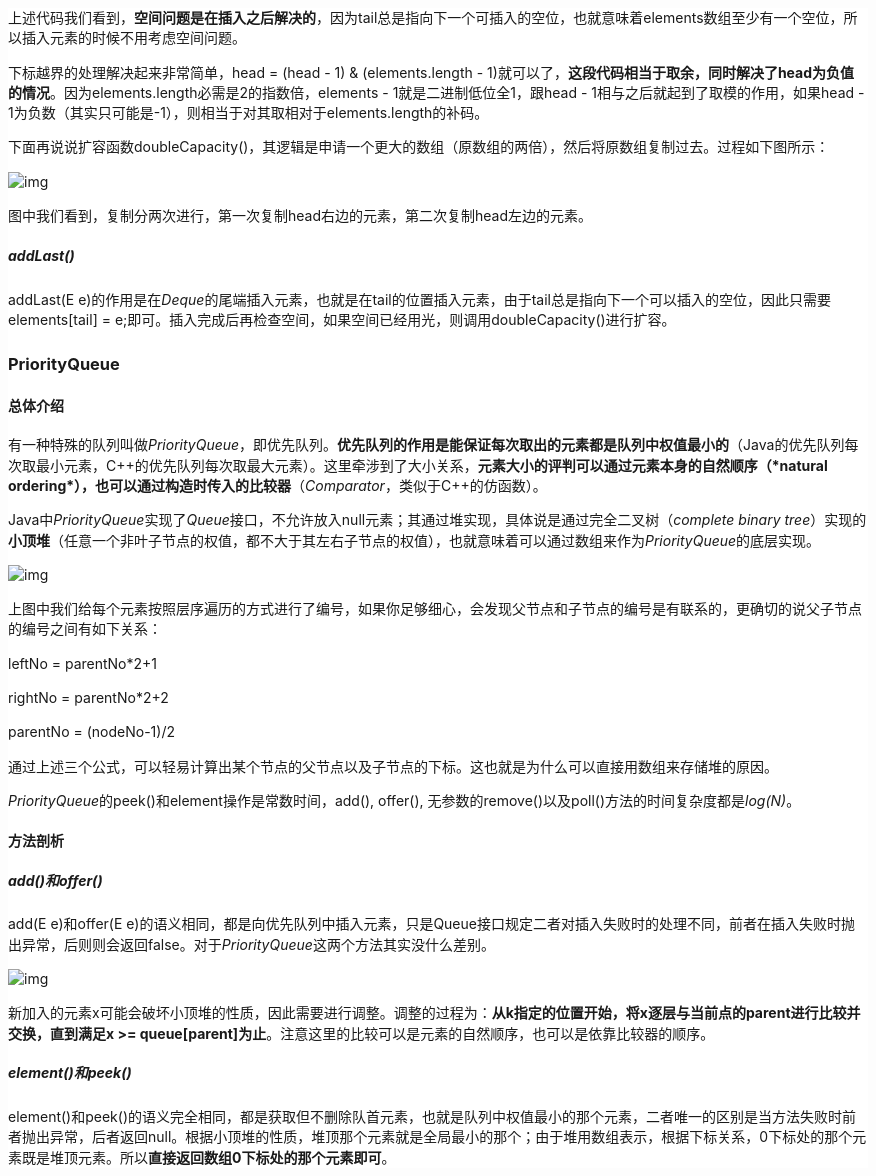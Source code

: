 上述代码我们看到，**空间问题是在插入之后解决的**，因为tail总是指向下一个可插入的空位，也就意味着elements数组至少有一个空位，所以插入元素的时候不用考虑空间问题。

下标越界的处理解决起来非常简单，head = (head - 1) & (elements.length - 1)就可以了，**这段代码相当于取余，同时解决了head为负值的情况**。因为elements.length必需是2的指数倍，elements - 1就是二进制低位全1，跟head - 1相与之后就起到了取模的作用，如果head - 1为负数（其实只可能是-1），则相当于对其取相对于elements.length的补码。

下面再说说扩容函数doubleCapacity()，其逻辑是申请一个更大的数组（原数组的两倍），然后将原数组复制过去。过程如下图所示：

![img](https://gitee.com/adambang/pic/raw/master/20201112144539.png)

图中我们看到，复制分两次进行，第一次复制head右边的元素，第二次复制head左边的元素。

##### **addLast()**

addLast(E e)的作用是在*Deque*的尾端插入元素，也就是在tail的位置插入元素，由于tail总是指向下一个可以插入的空位，因此只需要elements[tail] = e;即可。插入完成后再检查空间，如果空间已经用光，则调用doubleCapacity()进行扩容。

### PriorityQueue

#### 总体介绍

有一种特殊的队列叫做*PriorityQueue*，即优先队列。**优先队列的作用是能保证每次取出的元素都是队列中权值最小的**（Java的优先队列每次取最小元素，C++的优先队列每次取最大元素）。这里牵涉到了大小关系，**元素大小的评判可以通过元素本身的自然顺序（\*natural ordering\*），也可以通过构造时传入的比较器**（*Comparator*，类似于C++的仿函数）。

Java中*PriorityQueue*实现了*Queue*接口，不允许放入null元素；其通过堆实现，具体说是通过完全二叉树（*complete binary tree*）实现的**小顶堆**（任意一个非叶子节点的权值，都不大于其左右子节点的权值），也就意味着可以通过数组来作为*PriorityQueue*的底层实现。

![img](https://gitee.com/adambang/pic/raw/master/20201112150311.png)

上图中我们给每个元素按照层序遍历的方式进行了编号，如果你足够细心，会发现父节点和子节点的编号是有联系的，更确切的说父子节点的编号之间有如下关系：

leftNo = parentNo*2+1

rightNo = parentNo*2+2

parentNo = (nodeNo-1)/2

通过上述三个公式，可以轻易计算出某个节点的父节点以及子节点的下标。这也就是为什么可以直接用数组来存储堆的原因。

*PriorityQueue*的peek()和element操作是常数时间，add(), offer(), 无参数的remove()以及poll()方法的时间复杂度都是*log(N)*。

#### **方法剖析**

##### add()和offer()

add(E e)和offer(E e)的语义相同，都是向优先队列中插入元素，只是Queue接口规定二者对插入失败时的处理不同，前者在插入失败时抛出异常，后则则会返回false。对于*PriorityQueue*这两个方法其实没什么差别。

![img](https://gitee.com/adambang/pic/raw/master/20201112151915.png)

新加入的元素x可能会破坏小顶堆的性质，因此需要进行调整。调整的过程为：**从k指定的位置开始，将x逐层与当前点的parent进行比较并交换，直到满足x >= queue[parent]为止**。注意这里的比较可以是元素的自然顺序，也可以是依靠比较器的顺序。

##### **element()和peek()**

element()和peek()的语义完全相同，都是获取但不删除队首元素，也就是队列中权值最小的那个元素，二者唯一的区别是当方法失败时前者抛出异常，后者返回null。根据小顶堆的性质，堆顶那个元素就是全局最小的那个；由于堆用数组表示，根据下标关系，0下标处的那个元素既是堆顶元素。所以**直接返回数组0下标处的那个元素即可**。
